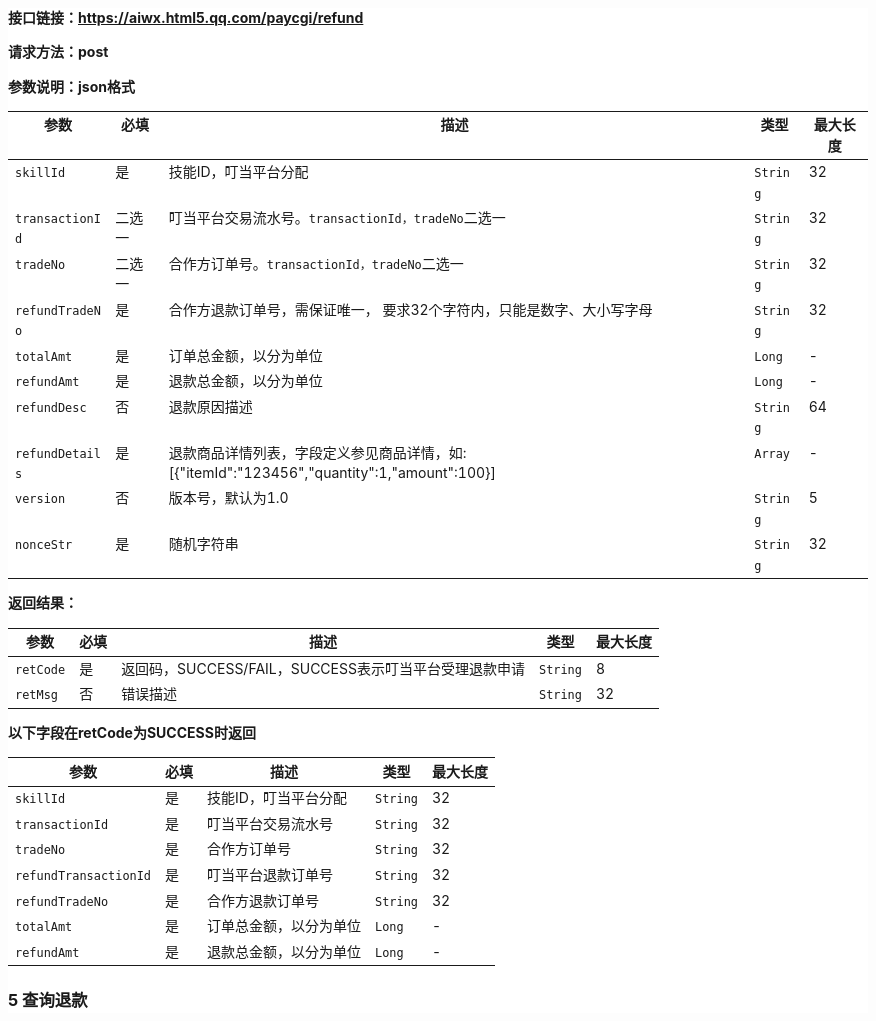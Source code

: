  **接口链接：https://aiwx.html5.qq.com/paycgi/refund**

**请求方法：post**

 **参数说明：json格式**

| 参数            | 必填   | 描述                   | 类型         |最大长度|
| --------------- | ------ | ---------------------- | ------------ |------|
| `skillId`      | 是     | 技能ID，叮当平台分配   | `String` |32|
| `transactionId` | 二选一 | 叮当平台交易流水号。`transactionId，tradeNo`二选一 | `String` |32|
| `tradeNo`       | 二选一 | 合作方订单号。`transactionId，tradeNo`二选一 | `String` |32|
| `refundTradeNo` | 是     | 合作方退款订单号，需保证唯一， 要求32个字符内，只能是数字、大小写字母 | `String` |32|
| `totalAmt`      | 是     | 订单总金额，以分为单位 | `Long`    |-|
| `refundAmt`     | 是     | 退款总金额，以分为单位 | `Long`   |-|
| `refundDesc`    | 否     | 退款原因描述           | `String` |64|
| `refundDetails` | 是   | 退款商品详情列表，字段定义参见商品详情，如:[{"itemId":"123456","quantity":1,"amount":100}] | `Array` |-|
| `version`      | 否    | 版本号，默认为1.0                                      | `String` |5|
| `nonceStr`      | 是     | 随机字符串             | `String` |32|

**返回结果：**

| 参数      | 必填 | 描述                                                  | 类型         |最大长度|
| --------- | ---- | ----------------------------------------------------- | ------------ |---|
| `retCode` | 是   | 返回码，SUCCESS/FAIL，SUCCESS表示叮当平台受理退款申请 | `String`  |8|
| `retMsg`  | 否   | 错误描述                                              | `String` |32|

**以下字段在retCode为SUCCESS时返回**

| 参数                  | 必填 | 描述                   | 类型         |最大长度|
| --------------------- | ---- | ---------------------- | ------------ |---|
| `skillId`            | 是   | 技能ID，叮当平台分配   | `String` |32|
| `transactionId`       | 是   | 叮当平台交易流水号     | `String` |32|
| `tradeNo`             | 是   | 合作方订单号           | `String` |32|
| `refundTransactionId` | 是   | 叮当平台退款订单号     | `String` |32|
| `refundTradeNo`       | 是   | 合作方退款订单号       | `String` |32|
| `totalAmt`            | 是   | 订单总金额，以分为单位 | `Long`    |-|
| `refundAmt`           | 是   | 退款总金额，以分为单位 | `Long`    |-|



### 5 查询退款
